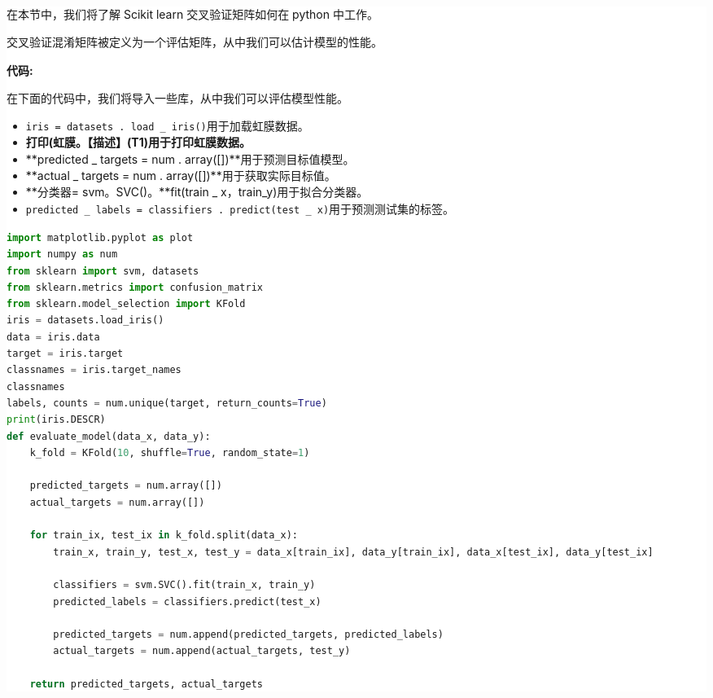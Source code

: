 在本节中，我们将了解 Scikit learn 交叉验证矩阵如何在 python 中工作。

交叉验证混淆矩阵被定义为一个评估矩阵，从中我们可以估计模型的性能。

**代码:**

在下面的代码中，我们将导入一些库，从中我们可以评估模型性能。

*   `iris = datasets . load _ iris()`用于加载虹膜数据。
*   **打印(虹膜。【描述】(T1)用于打印虹膜数据。**
*   **predicted _ targets = num . array([])**用于预测目标值模型。
*   **actual _ targets = num . array([])**用于获取实际目标值。
*   **分类器= svm。SVC()。**fit(train _ x，train_y)用于拟合分类器。
*   `predicted _ labels = classifiers . predict(test _ x)`用于预测测试集的标签。

```py
import matplotlib.pyplot as plot
import numpy as num
from sklearn import svm, datasets
from sklearn.metrics import confusion_matrix
from sklearn.model_selection import KFold
iris = datasets.load_iris()
data = iris.data
target = iris.target
classnames = iris.target_names
classnames
labels, counts = num.unique(target, return_counts=True)
print(iris.DESCR)
def evaluate_model(data_x, data_y):
    k_fold = KFold(10, shuffle=True, random_state=1)

    predicted_targets = num.array([])
    actual_targets = num.array([])

    for train_ix, test_ix in k_fold.split(data_x):
        train_x, train_y, test_x, test_y = data_x[train_ix], data_y[train_ix], data_x[test_ix], data_y[test_ix]

        classifiers = svm.SVC().fit(train_x, train_y)
        predicted_labels = classifiers.predict(test_x)

        predicted_targets = num.append(predicted_targets, predicted_labels)
        actual_targets = num.append(actual_targets, test_y)

    return predicted_targets, actual_targets 
```
